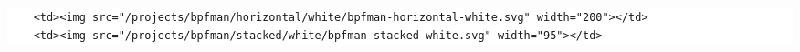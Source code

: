         <td><img src="/projects/bpfman/horizontal/white/bpfman-horizontal-white.svg" width="200"></td>
        <td><img src="/projects/bpfman/stacked/white/bpfman-stacked-white.svg" width="95"></td>